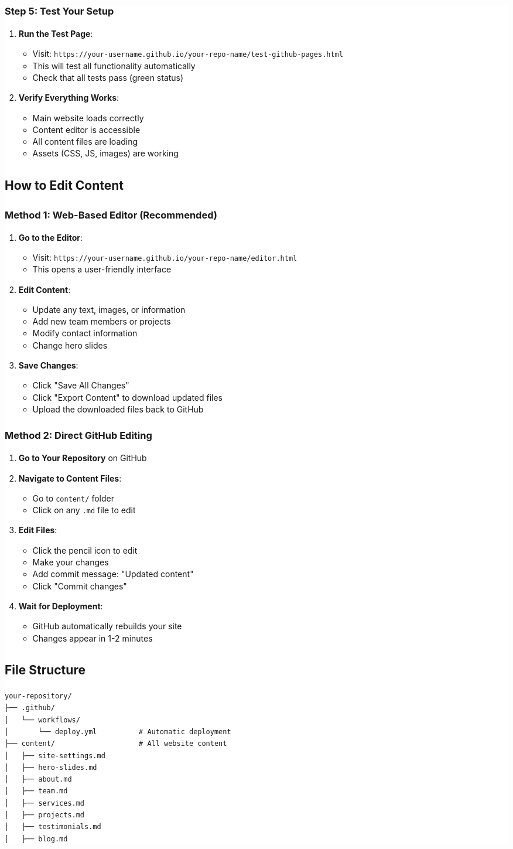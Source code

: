 ### Step 5: Test Your Setup

1. **Run the Test Page**:
   - Visit: `https://your-username.github.io/your-repo-name/test-github-pages.html`
   - This will test all functionality automatically
   - Check that all tests pass (green status)

2. **Verify Everything Works**:
   - Main website loads correctly
   - Content editor is accessible
   - All content files are loading
   - Assets (CSS, JS, images) are working

## How to Edit Content

### Method 1: Web-Based Editor (Recommended)

1. **Go to the Editor**:
   - Visit: `https://your-username.github.io/your-repo-name/editor.html`
   - This opens a user-friendly interface

2. **Edit Content**:
   - Update any text, images, or information
   - Add new team members or projects
   - Modify contact information
   - Change hero slides

3. **Save Changes**:
   - Click "Save All Changes"
   - Click "Export Content" to download updated files
   - Upload the downloaded files back to GitHub

### Method 2: Direct GitHub Editing

1. **Go to Your Repository** on GitHub
2. **Navigate to Content Files**:
   - Go to `content/` folder
   - Click on any `.md` file to edit

3. **Edit Files**:
   - Click the pencil icon to edit
   - Make your changes
   - Add commit message: "Updated content"
   - Click "Commit changes"

4. **Wait for Deployment**:
   - GitHub automatically rebuilds your site
   - Changes appear in 1-2 minutes

## File Structure

```
your-repository/
├── .github/
│   └── workflows/
│       └── deploy.yml          # Automatic deployment
├── content/                    # All website content
│   ├── site-settings.md
│   ├── hero-slides.md
│   ├── about.md
│   ├── team.md
│   ├── services.md
│   ├── projects.md
│   ├── testimonials.md
│   ├── blog.md
```